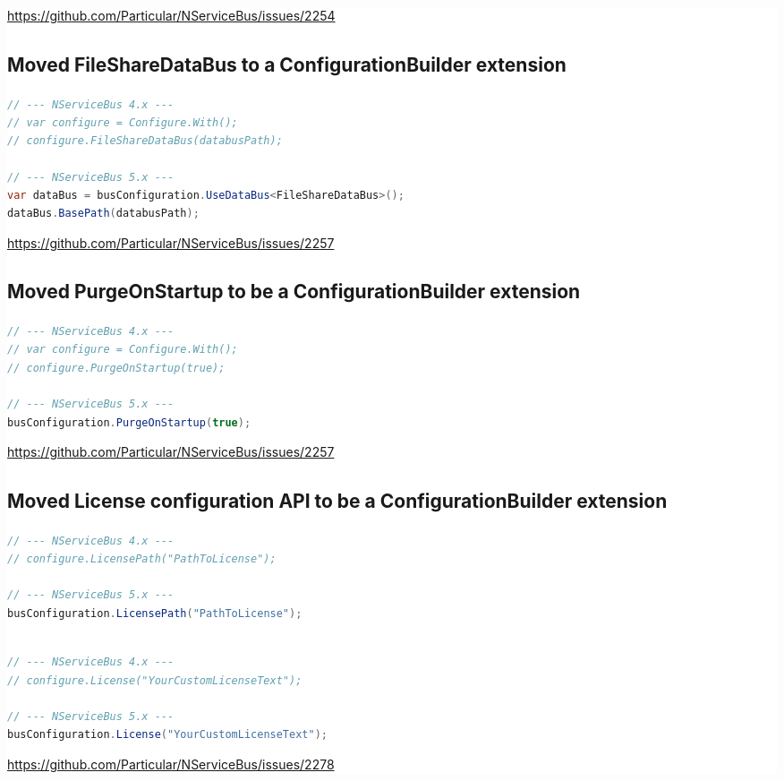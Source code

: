 https://github.com/Particular/NServiceBus/issues/2254


## Moved FileShareDataBus to a ConfigurationBuilder extension

```cs
// --- NServiceBus 4.x ---
// var configure = Configure.With();
// configure.FileShareDataBus(databusPath);

// --- NServiceBus 5.x ---
var dataBus = busConfiguration.UseDataBus<FileShareDataBus>();
dataBus.BasePath(databusPath);
```

https://github.com/Particular/NServiceBus/issues/2257


## Moved PurgeOnStartup to be a ConfigurationBuilder extension

```cs
// --- NServiceBus 4.x ---
// var configure = Configure.With();
// configure.PurgeOnStartup(true);

// --- NServiceBus 5.x ---
busConfiguration.PurgeOnStartup(true);
```

https://github.com/Particular/NServiceBus/issues/2257


## Moved License configuration API to be a ConfigurationBuilder extension

```cs
// --- NServiceBus 4.x ---
// configure.LicensePath("PathToLicense");

// --- NServiceBus 5.x ---
busConfiguration.LicensePath("PathToLicense");
            
```

```cs
// --- NServiceBus 4.x ---
// configure.License("YourCustomLicenseText");

// --- NServiceBus 5.x ---
busConfiguration.License("YourCustomLicenseText");
```

https://github.com/Particular/NServiceBus/issues/2278
